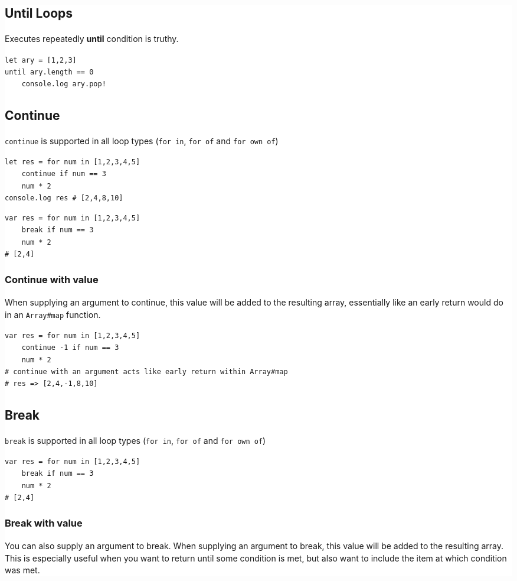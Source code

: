## Until Loops
Executes repeatedly **until** condition is truthy.

```imba
let ary = [1,2,3]
until ary.length == 0
    console.log ary.pop!
```

## Continue

`continue` is supported in all loop types (`for in`, `for of` and `for own of`)

```imba
let res = for num in [1,2,3,4,5]
    continue if num == 3
    num * 2
console.log res # [2,4,8,10]
```

```imba
var res = for num in [1,2,3,4,5]
    break if num == 3
    num * 2
# [2,4]
```

### Continue with value

When supplying an argument to continue, this value will be added to the resulting array, essentially like an early return would do in an `Array#map` function.

```imba
var res = for num in [1,2,3,4,5]
    continue -1 if num == 3
    num * 2
# continue with an argument acts like early return within Array#map
# res => [2,4,-1,8,10]
```

## Break

`break` is supported in all loop types (`for in`, `for of` and `for own of`)

```imba
var res = for num in [1,2,3,4,5]
    break if num == 3
    num * 2
# [2,4]
```

### Break with value

You can also supply an argument to break. When supplying an argument to break, this value will be added to the resulting array. This is especially useful when you want to return until some condition is met, but also want to include the item at which condition was met.
